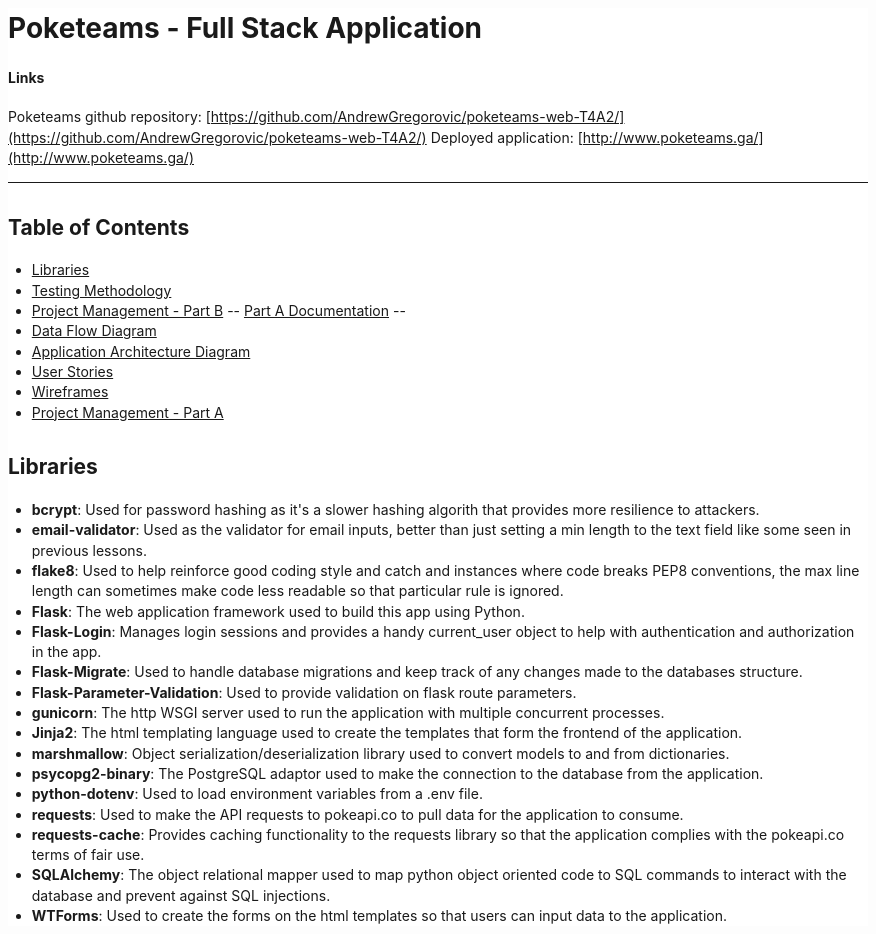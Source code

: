 # Poketeams - Full Stack Application

#### Links
Poketeams github repository: [https://github.com/AndrewGregorovic/poketeams-web-T4A2/](https://github.com/AndrewGregorovic/poketeams-web-T4A2/)
Deployed application: [http://www.poketeams.ga/](http://www.poketeams.ga/)

---

## Table of Contents
- [Libraries](#libraries)
- [Testing Methodology](#testing-methodology)
- [Project Management - Part B](#project-management-part-b)
-- [Part A Documentation](#part-a-documentation) --
- [Data Flow Diagram](#data-flow-diagram)
- [Application Architecture Diagram](#application-architecture-diagram)
- [User Stories](#user-stories)
- [Wireframes](#wireframes)
- [Project Management - Part A](#project-management-part-a)

## Libraries

- __bcrypt__: Used for password hashing as it's a slower hashing algorith that provides more resilience to attackers.
- __email-validator__: Used as the validator for email inputs, better than just setting a min length to the text field like some seen in previous lessons.
- __flake8__: Used to help reinforce good coding style and catch and instances where code breaks PEP8 conventions, the max line length can sometimes make code less readable so that particular rule is ignored.
- __Flask__: The web application framework used to build this app using Python.
- __Flask-Login__: Manages login sessions and provides a handy current_user object to help with authentication and authorization in the app.
- __Flask-Migrate__: Used to handle database migrations and keep track of any changes made to the databases structure.
- __Flask-Parameter-Validation__: Used to provide validation on flask route parameters.
- __gunicorn__: The http WSGI server used to run the application with multiple concurrent processes.
- __Jinja2__: The html templating language used to create the templates that form the frontend of the application.
- __marshmallow__: Object serialization/deserialization library used to convert models to and from dictionaries.
- __psycopg2-binary__: The PostgreSQL adaptor used to make the connection to the database from the application.
- __python-dotenv__: Used to load environment variables from a .env file.
- __requests__: Used to make the API requests to pokeapi.co to pull data for the application to consume.
- __requests-cache__: Provides caching functionality to the requests library so that the application complies with the pokeapi.co terms of fair use.
- __SQLAlchemy__: The object relational mapper used to map python object oriented code to SQL commands to interact with the database and prevent against SQL injections.
- __WTForms__: Used to create the forms on the html templates so that users can input data to the application.
